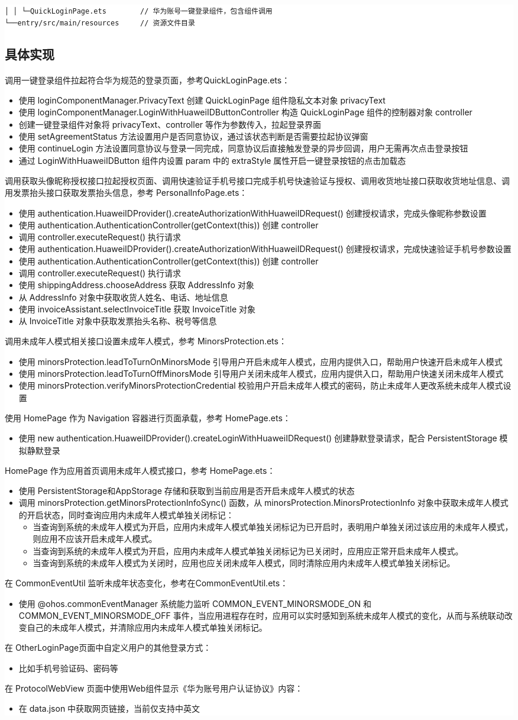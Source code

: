 ```
│ │ └─QuickLoginPage.ets        // 华为账号一键登录组件，包含组件调用
└──entry/src/main/resources     // 资源文件目录
```

## 具体实现

调用一键登录组件拉起符合华为规范的登录页面，参考QuickLoginPage.ets：
* 使用 loginComponentManager.PrivacyText 创建 QuickLoginPage 组件隐私文本对象 privacyText
* 使用 loginComponentManager.LoginWithHuaweiIDButtonController 构造 QuickLoginPage 组件的控制器对象 controller
* 创建一键登录组件对象将 privacyText、controller 等作为参数传入，拉起登录界面
* 使用 setAgreementStatus 方法设置用户是否同意协议，通过该状态判断是否需要拉起协议弹窗
* 使用 continueLogin 方法设置同意协议与登录一同完成，同意协议后直接触发登录的异步回调，用户无需再次点击登录按钮
* 通过 LoginWithHuaweiIDButton 组件内设置 param 中的 extraStyle 属性开启一键登录按钮的点击加载态

调用获取头像昵称授权接口拉起授权页面、调用快速验证手机号接口完成手机号快速验证与授权、调用收货地址接口获取收货地址信息、调用发票抬头接口获取发票抬头信息，参考 PersonalInfoPage.ets：
* 使用 authentication.HuaweiIDProvider().createAuthorizationWithHuaweiIDRequest() 创建授权请求，完成头像昵称参数设置
* 使用 authentication.AuthenticationController(getContext(this)) 创建 controller
* 调用 controller.executeRequest() 执行请求
* 使用 authentication.HuaweiIDProvider().createAuthorizationWithHuaweiIDRequest() 创建授权请求，完成快速验证手机号参数设置
* 使用 authentication.AuthenticationController(getContext(this)) 创建 controller
* 调用 controller.executeRequest() 执行请求
* 使用 shippingAddress.chooseAddress 获取 AddressInfo 对象
* 从 AddressInfo 对象中获取收货人姓名、电话、地址信息
* 使用 invoiceAssistant.selectInvoiceTitle 获取 InvoiceTitle 对象
* 从 InvoiceTitle 对象中获取发票抬头名称、税号等信息

调用未成年人模式相关接口设置未成年人模式，参考 MinorsProtection.ets：
* 使用 minorsProtection.leadToTurnOnMinorsMode 引导用户开启未成年人模式，应用内提供入口，帮助用户快速开启未成年人模式
* 使用 minorsProtection.leadToTurnOffMinorsMode 引导用户关闭未成年人模式，应用内提供入口，帮助用户快速关闭未成年人模式
* 使用 minorsProtection.verifyMinorsProtectionCredential 校验用户开启未成年人模式的密码，防止未成年人更改系统未成年人模式设置

使用 HomePage 作为 Navigation 容器进行页面承载，参考 HomePage.ets：
* 使用 new authentication.HuaweiIDProvider().createLoginWithHuaweiIDRequest() 创建静默登录请求，配合 PersistentStorage 模拟静默登录 

HomePage 作为应用首页调用未成年人模式接口，参考 HomePage.ets：

* 使用 PersistentStorage和AppStorage 存储和获取到当前应用是否开启未成年人模式的状态
* 调用 minorsProtection.getMinorsProtectionInfoSync() 函数，从 minorsProtection.MinorsProtectionInfo 对象中获取未成年人模式的开启状态，同时查询应用内未成年人模式单独关闭标记：
  * 当查询到系统的未成年人模式为开启，应用内未成年人模式单独关闭标记为已开启时，表明用户单独关闭过该应用的未成年人模式，则应用不应该开启未成年人模式。
  * 当查询到系统的未成年人模式为开启，应用内未成年人模式单独关闭标记为已关闭时，应用应正常开启未成年人模式。
  * 当查询到系统的未成年人模式为关闭时，应用也应关闭未成年人模式，同时清除应用内未成年人模式单独关闭标记。

在 CommonEventUtil 监听未成年状态变化，参考在CommonEventUtil.ets：
* 使用 @ohos.commonEventManager 系统能力监听 COMMON_EVENT_MINORSMODE_ON 和 COMMON_EVENT_MINORSMODE_OFF 事件，当应用进程存在时，应用可以实时感知到系统未成年人模式的变化，从而与系统联动改变自己的未成年人模式，并清除应用内未成年人模式单独关闭标记。

在 OtherLoginPage页面中自定义用户的其他登录方式：
* 比如手机号验证码、密码等

在 ProtocolWebView 页面中使用Web组件显示《华为账号用户认证协议》内容：
* 在 data.json 中获取网页链接，当前仅支持中英文
